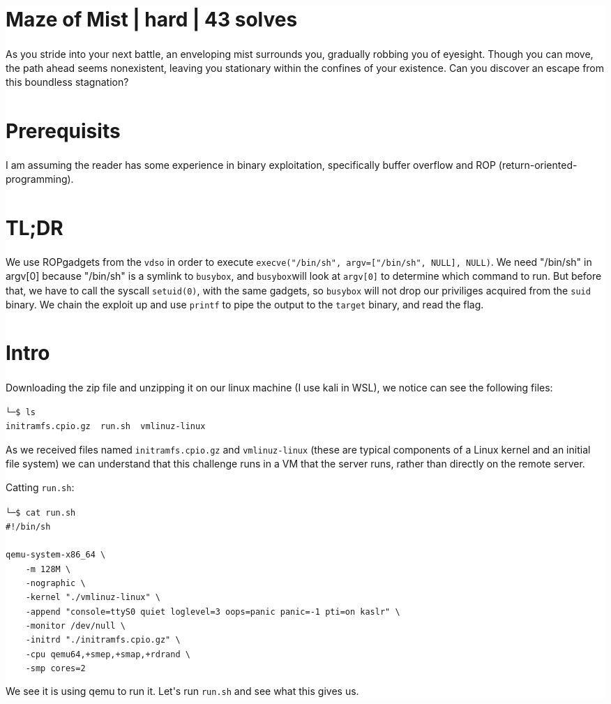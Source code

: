 # **Maze of Mist | hard | 43 solves**
As you stride into your next battle, an enveloping mist surrounds you, gradually robbing you of eyesight. Though you can move, the path ahead seems nonexistent, 
leaving you stationary within the confines of your existence. Can you discover an escape from this boundless stagnation?

# Prerequisits
I am assuming the reader has some experience in binary exploitation, specifically buffer overflow and ROP (return-oriented-programming).

# TL;DR
We use ROPgadgets from the `vdso` in order to execute `execve("/bin/sh", argv=["/bin/sh", NULL], NULL)`. We need "/bin/sh" in argv[0] because "/bin/sh" is a symlink to `busybox`, and `busybox`will look at `argv[0]` to determine which command to run. But before that, we have to call the syscall `setuid(0)`, with the same gadgets, so `busybox` will not drop our priviliges acquired from the `suid` binary. We chain the exploit up and use `printf` to pipe the output to the `target` binary, and read the flag.

# Intro
Downloading the zip file and unzipping it on our linux machine (I use kali in WSL), we notice can see the following files:

```
└─$ ls
initramfs.cpio.gz  run.sh  vmlinuz-linux
```

As we received files named `initramfs.cpio.gz` and `vmlinuz-linux` (these are typical components of a Linux kernel and an initial file system) we can understand that this challenge runs in a VM that the server runs, rather than directly on the remote server.

Catting `run.sh`:

```
└─$ cat run.sh
#!/bin/sh

qemu-system-x86_64 \
    -m 128M \
    -nographic \
    -kernel "./vmlinuz-linux" \
    -append "console=ttyS0 quiet loglevel=3 oops=panic panic=-1 pti=on kaslr" \
    -monitor /dev/null \
    -initrd "./initramfs.cpio.gz" \
    -cpu qemu64,+smep,+smap,+rdrand \
    -smp cores=2
```

We see it is using qemu to run it. Let's run `run.sh` and see what this gives us.
